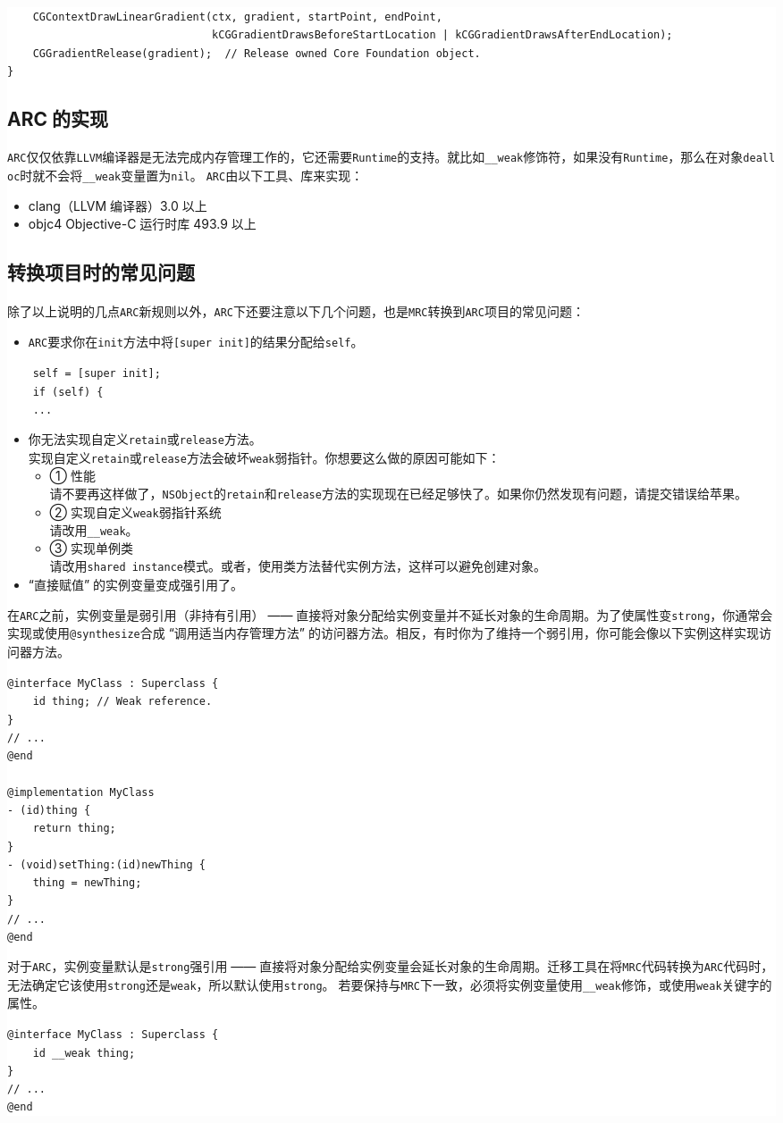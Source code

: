 ```objc
    CGContextDrawLinearGradient(ctx, gradient, startPoint, endPoint,
                                kCGGradientDrawsBeforeStartLocation | kCGGradientDrawsAfterEndLocation);
    CGGradientRelease(gradient);  // Release owned Core Foundation object.
}
```



## ARC 的实现
`ARC`仅仅依靠`LLVM`编译器是无法完成内存管理工作的，它还需要`Runtime`的支持。就比如`__weak`修饰符，如果没有`Runtime`，那么在对象`dealloc`时就不会将`__weak`变量置为`nil`。
`ARC`由以下工具、库来实现：
* clang（LLVM 编译器）3.0 以上
* objc4 Objective-C 运行时库 493.9 以上





## 转换项目时的常见问题
除了以上说明的几点`ARC`新规则以外，`ARC`下还要注意以下几个问题，也是`MRC`转换到`ARC`项目的常见问题：

* `ARC`要求你在`init`方法中将`[super init]`的结果分配给`self`。
```objc
    self = [super init];
    if (self) {
    ...
```
* 你无法实现自定义`retain`或`release`方法。
	<br>实现自定义`retain`或`release`方法会破坏`weak`弱指针。你想要这么做的原因可能如下：
   * ① 性能
		<br>请不要再这样做了，`NSObject`的`retain`和`release`方法的实现现在已经足够快了。如果你仍然发现有问题，请提交错误给苹果。
   * ② 实现自定义`weak`弱指针系统
		<br>请改用`__weak`。
   * ③ 实现单例类
		<br>请改用`shared instance`模式。或者，使用类方法替代实例方法，这样可以避免创建对象。
* “直接赋值” 的实例变量变成强引用了。

在`ARC`之前，实例变量是弱引用（非持有引用） —— 直接将对象分配给实例变量并不延长对象的生命周期。为了使属性变`strong`，你通常会实现或使用`@synthesize`合成 “调用适当内存管理方法” 的访问器方法。相反，有时你为了维持一个弱引用，你可能会像以下实例这样实现访问器方法。
```objc
@interface MyClass : Superclass {
    id thing; // Weak reference.
}
// ...
@end

@implementation MyClass
- (id)thing {
    return thing;
}
- (void)setThing:(id)newThing {
    thing = newThing;
}
// ...
@end
```
对于`ARC`，实例变量默认是`strong`强引用 —— 直接将对象分配给实例变量会延长对象的生命周期。迁移工具在将`MRC`代码转换为`ARC`代码时，无法确定它该使用`strong`还是`weak`，所以默认使用`strong`。 若要保持与`MRC`下一致，必须将实例变量使用`__weak`修饰，或使用`weak`关键字的属性。
```objc
@interface MyClass : Superclass {
    id __weak thing;
}
// ...
@end
```